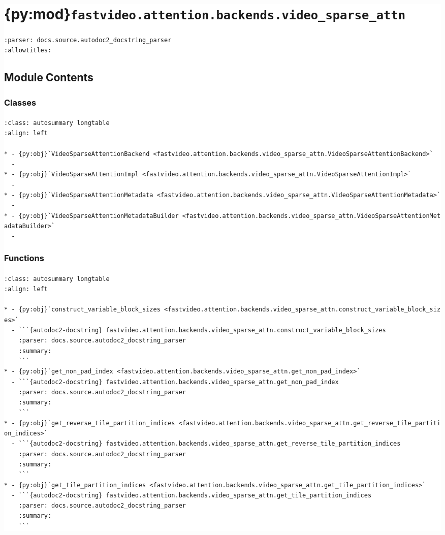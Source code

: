 # {py:mod}`fastvideo.attention.backends.video_sparse_attn`

```{py:module} fastvideo.attention.backends.video_sparse_attn
```

```{autodoc2-docstring} fastvideo.attention.backends.video_sparse_attn
:parser: docs.source.autodoc2_docstring_parser
:allowtitles:
```

## Module Contents

### Classes

````{list-table}
:class: autosummary longtable
:align: left

* - {py:obj}`VideoSparseAttentionBackend <fastvideo.attention.backends.video_sparse_attn.VideoSparseAttentionBackend>`
  -
* - {py:obj}`VideoSparseAttentionImpl <fastvideo.attention.backends.video_sparse_attn.VideoSparseAttentionImpl>`
  -
* - {py:obj}`VideoSparseAttentionMetadata <fastvideo.attention.backends.video_sparse_attn.VideoSparseAttentionMetadata>`
  -
* - {py:obj}`VideoSparseAttentionMetadataBuilder <fastvideo.attention.backends.video_sparse_attn.VideoSparseAttentionMetadataBuilder>`
  -
````

### Functions

````{list-table}
:class: autosummary longtable
:align: left

* - {py:obj}`construct_variable_block_sizes <fastvideo.attention.backends.video_sparse_attn.construct_variable_block_sizes>`
  - ```{autodoc2-docstring} fastvideo.attention.backends.video_sparse_attn.construct_variable_block_sizes
    :parser: docs.source.autodoc2_docstring_parser
    :summary:
    ```
* - {py:obj}`get_non_pad_index <fastvideo.attention.backends.video_sparse_attn.get_non_pad_index>`
  - ```{autodoc2-docstring} fastvideo.attention.backends.video_sparse_attn.get_non_pad_index
    :parser: docs.source.autodoc2_docstring_parser
    :summary:
    ```
* - {py:obj}`get_reverse_tile_partition_indices <fastvideo.attention.backends.video_sparse_attn.get_reverse_tile_partition_indices>`
  - ```{autodoc2-docstring} fastvideo.attention.backends.video_sparse_attn.get_reverse_tile_partition_indices
    :parser: docs.source.autodoc2_docstring_parser
    :summary:
    ```
* - {py:obj}`get_tile_partition_indices <fastvideo.attention.backends.video_sparse_attn.get_tile_partition_indices>`
  - ```{autodoc2-docstring} fastvideo.attention.backends.video_sparse_attn.get_tile_partition_indices
    :parser: docs.source.autodoc2_docstring_parser
    :summary:
    ```
````